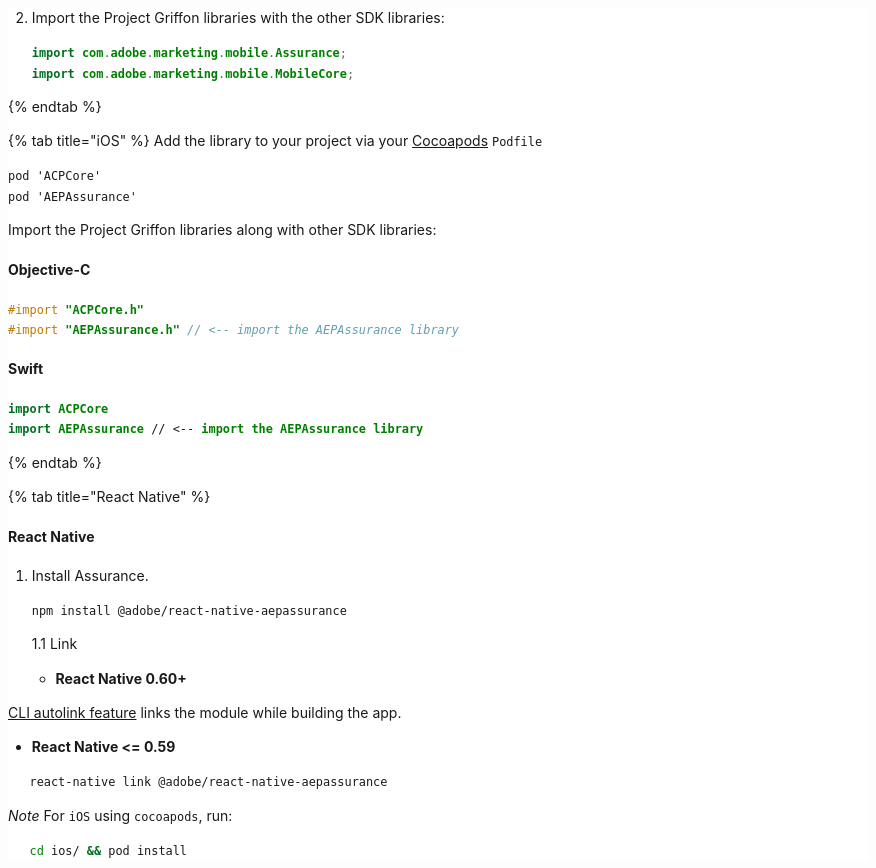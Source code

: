 2. Import the Project Griffon libraries with the other SDK libraries:

   ```java
   import com.adobe.marketing.mobile.Assurance; 
   import com.adobe.marketing.mobile.MobileCore;
   ```
{% endtab %}

{% tab title="iOS" %}
Add the library to your project via your [Cocoapods](https://cocoapods.org/pods/AEPAssurance) `Podfile`

```text
pod 'ACPCore'
pod 'AEPAssurance'
```

Import the Project Griffon libraries along with other SDK libraries:

#### Objective-C

```objectivec
#import "ACPCore.h"
#import "AEPAssurance.h" // <-- import the AEPAssurance library
```

#### Swift

```swift
import ACPCore
import AEPAssurance // <-- import the AEPAssurance library
```
{% endtab %}

{% tab title="React Native" %}
#### React Native

1. Install Assurance.

   ```bash
   npm install @adobe/react-native-aepassurance
   ```

   1.1 Link

   * **React Native 0.60+**

[CLI autolink feature](https://github.com/react-native-community/cli/blob/master/docs/autolinking.md) links the module while building the app.

* **React Native &lt;= 0.59**

```bash
   react-native link @adobe/react-native-aepassurance
```

_Note_ For `iOS` using `cocoapods`, run:

```bash
   cd ios/ && pod install
```
